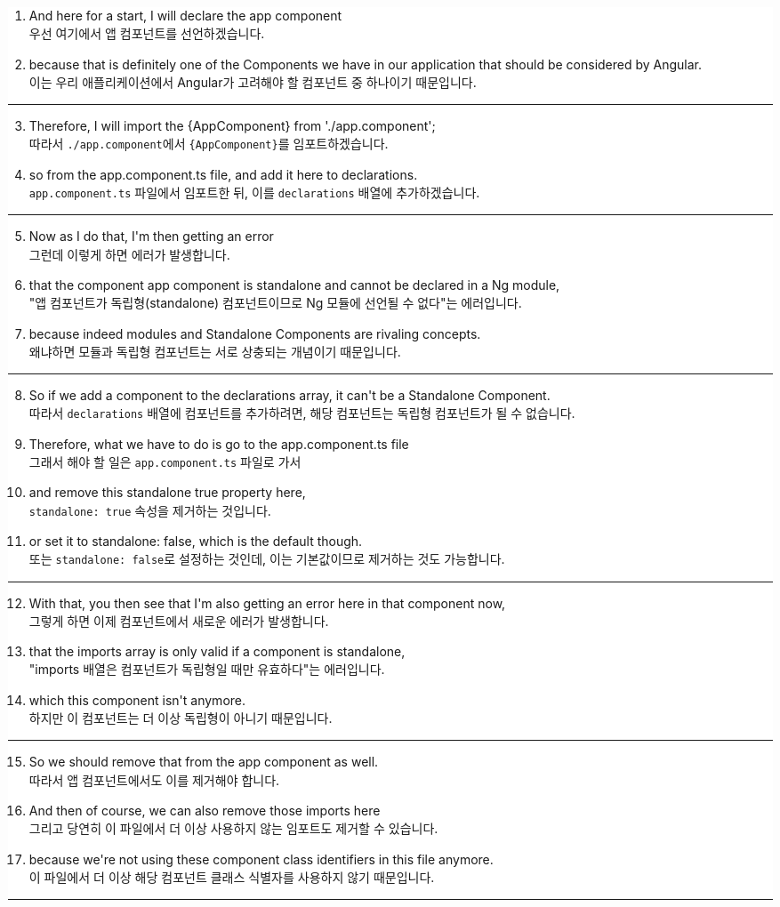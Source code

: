 1. And here for a start, I will declare the app component  
   우선 여기에서 앱 컴포넌트를 선언하겠습니다.

2. because that is definitely one of the Components we have in our application that should be considered by Angular.  
   이는 우리 애플리케이션에서 Angular가 고려해야 할 컴포넌트 중 하나이기 때문입니다.

---

3. Therefore, I will import the {AppComponent} from './app.component';  
   따라서 `./app.component`에서 `{AppComponent}`를 임포트하겠습니다.

4. so from the app.component.ts file, and add it here to declarations.  
   `app.component.ts` 파일에서 임포트한 뒤, 이를 `declarations` 배열에 추가하겠습니다.

---

5. Now as I do that, I'm then getting an error  
   그런데 이렇게 하면 에러가 발생합니다.

6. that the component app component is standalone and cannot be declared in a Ng module,  
   "앱 컴포넌트가 독립형(standalone) 컴포넌트이므로 Ng 모듈에 선언될 수 없다"는 에러입니다.

7. because indeed modules and Standalone Components are rivaling concepts.  
   왜냐하면 모듈과 독립형 컴포넌트는 서로 상충되는 개념이기 때문입니다.

---

8. So if we add a component to the declarations array, it can't be a Standalone Component.  
   따라서 `declarations` 배열에 컴포넌트를 추가하려면, 해당 컴포넌트는 독립형 컴포넌트가 될 수 없습니다.

9. Therefore, what we have to do is go to the app.component.ts file  
   그래서 해야 할 일은 `app.component.ts` 파일로 가서

10. and remove this standalone true property here,  
    `standalone: true` 속성을 제거하는 것입니다.

11. or set it to standalone: false, which is the default though.  
    또는 `standalone: false`로 설정하는 것인데, 이는 기본값이므로 제거하는 것도 가능합니다.

---

12. With that, you then see that I'm also getting an error here in that component now,  
    그렇게 하면 이제 컴포넌트에서 새로운 에러가 발생합니다.

13. that the imports array is only valid if a component is standalone,  
    "imports 배열은 컴포넌트가 독립형일 때만 유효하다"는 에러입니다.

14. which this component isn't anymore.  
    하지만 이 컴포넌트는 더 이상 독립형이 아니기 때문입니다.

---

15. So we should remove that from the app component as well.  
    따라서 앱 컴포넌트에서도 이를 제거해야 합니다.

16. And then of course, we can also remove those imports here  
    그리고 당연히 이 파일에서 더 이상 사용하지 않는 임포트도 제거할 수 있습니다.

17. because we're not using these component class identifiers in this file anymore.  
    이 파일에서 더 이상 해당 컴포넌트 클래스 식별자를 사용하지 않기 때문입니다.

---